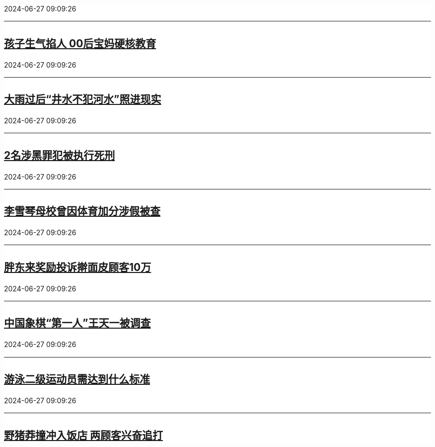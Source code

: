 2024-06-27 09:09:26

---
## [孩子生气掐人 00后宝妈硬核教育](https://www.toutiao.com/trending/7382405490707824678)

2024-06-27 09:09:26

---
## [大雨过后“井水不犯河水”照进现实](https://www.toutiao.com/trending/7382086547354501146)

2024-06-27 09:09:26

---
## [2名涉黑罪犯被执行死刑](https://www.toutiao.com/trending/7385070634201825292)

2024-06-27 09:09:26

---
## [李雪琴母校曾因体育加分涉假被查](https://www.toutiao.com/trending/7383941922320174618)

2024-06-27 09:09:26

---
## [胖东来奖励投诉擀面皮顾客10万](https://www.toutiao.com/trending/7384007478830255654)

2024-06-27 09:09:26

---
## [中国象棋“第一人”王天一被调查](https://www.toutiao.com/trending/7383967809803505179)

2024-06-27 09:09:26

---
## [游泳二级运动员需达到什么标准](https://www.toutiao.com/trending/7384830768218488870)

2024-06-27 09:09:26

---
## [野猪莽撞冲入饭店 两顾客兴奋追打](https://www.toutiao.com/trending/7385000227949756442)
